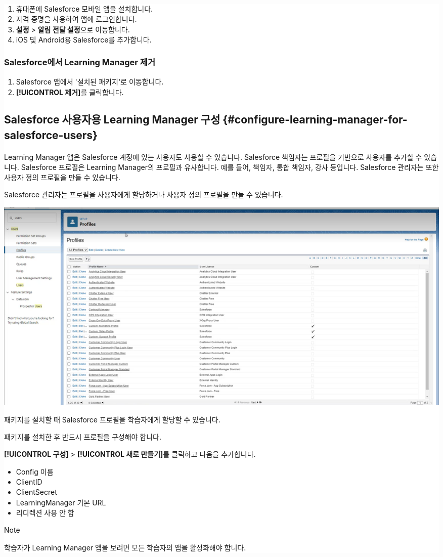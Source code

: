    1. 휴대폰에 Salesforce 모바일 앱을 설치합니다.
   1. 자격 증명을 사용하여 앱에 로그인합니다.
   1. **설정** > **알림 전달 설정**&#x200B;으로 이동합니다.
   1. iOS 및 Android용 Salesforce를 추가합니다.

### Salesforce에서 Learning Manager 제거

1. Salesforce 앱에서 &#39;설치된 패키지&#39;로 이동합니다.
1. **[!UICONTROL 제거]**&#x200B;를 클릭합니다.

## Salesforce 사용자용 Learning Manager 구성 {#configure-learning-manager-for-salesforce-users}

Learning Manager 앱은 Salesforce 계정에 있는 사용자도 사용할 수 있습니다. Salesforce 책임자는 프로필을 기반으로 사용자를 추가할 수 있습니다. Salesforce 프로필은 Learning Manager의 프로필과 유사합니다. 예를 들어, 책임자, 통합 책임자, 강사 등입니다. Salesforce 관리자는 또한 사용자 정의 프로필을 만들 수 있습니다.

Salesforce 관리자는 프로필을 사용자에게 할당하거나 사용자 정의 프로필을 만들 수 있습니다.

![](assets/create-profile.png)

패키지를 설치할 때 Salesforce 프로필을 학습자에게 할당할 수 있습니다.

패키지를 설치한 후 반드시 프로필을 구성해야 합니다.

**[!UICONTROL 구성]** > **[!UICONTROL 새로 만들기]**&#x200B;를 클릭하고 다음을 추가합니다.

* Config 이름
* ClientID
* ClientSecret
* LearningManager 기본 URL
* 리디렉션 사용 안 함

>[!NOTE]
>
>학습자가 Learning Manager 앱을 보려면 모든 학습자의 앱을 활성화해야 합니다.

